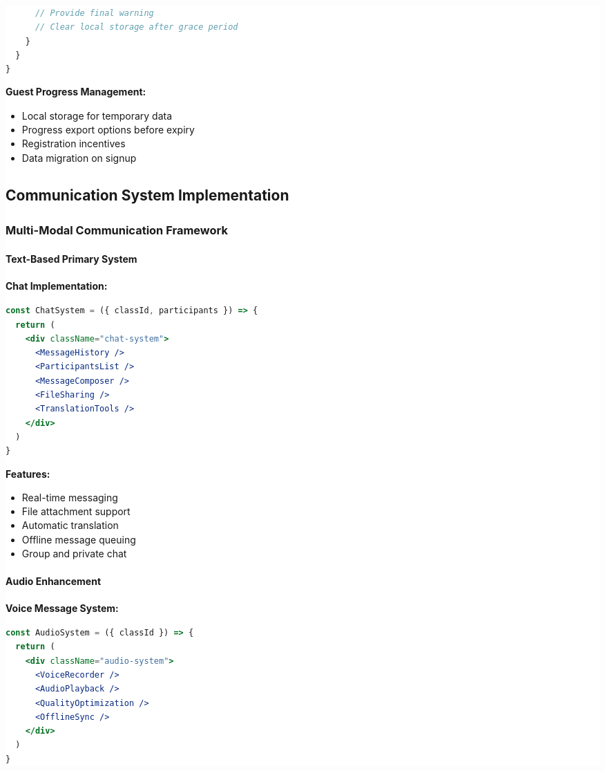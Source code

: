 ```javascript
      // Provide final warning
      // Clear local storage after grace period
    }
  }
}
```

**Guest Progress Management:**
- Local storage for temporary data
- Progress export options before expiry
- Registration incentives
- Data migration on signup

## Communication System Implementation

### Multi-Modal Communication Framework

#### Text-Based Primary System
**Chat Implementation:**
```jsx
const ChatSystem = ({ classId, participants }) => {
  return (
    <div className="chat-system">
      <MessageHistory />
      <ParticipantsList />
      <MessageComposer />
      <FileSharing />
      <TranslationTools />
    </div>
  )
}
```

**Features:**
- Real-time messaging
- File attachment support
- Automatic translation
- Offline message queuing
- Group and private chat

#### Audio Enhancement
**Voice Message System:**
```jsx
const AudioSystem = ({ classId }) => {
  return (
    <div className="audio-system">
      <VoiceRecorder />
      <AudioPlayback />
      <QualityOptimization />
      <OfflineSync />
    </div>
  )
}
```
